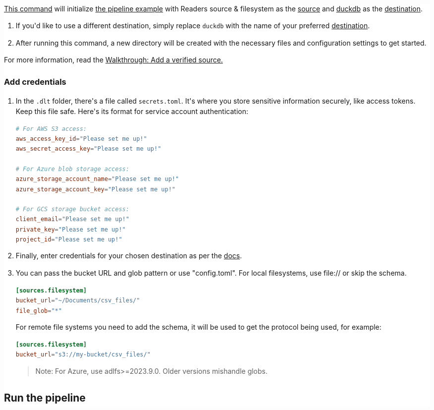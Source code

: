    [This command](../../reference/command-line-interface) will initialize
   [the pipeline example](https://github.com/dlt-hub/verified-sources/blob/master/sources/filesystem_pipeline.py)
   with Readers source & filesystem as the [source](../../general-usage/source) and
   [duckdb](../destinations/duckdb.md) as the [destination](../destinations).

1. If you'd like to use a different destination, simply replace `duckdb` with the name of your
   preferred [destination](../destinations).

1. After running this command, a new directory will be created with the necessary files and
   configuration settings to get started.

For more information, read the
[Walkthrough: Add a verified source.](../../walkthroughs/add-a-verified-source)

### Add credentials

1. In the `.dlt` folder, there's a file called `secrets.toml`. It's where you store sensitive
   information securely, like access tokens. Keep this file safe. Here's its format for service
   account authentication:

   ```toml
   # For AWS S3 access:
   aws_access_key_id="Please set me up!"
   aws_secret_access_key="Please set me up!"

   # For Azure blob storage access:
   azure_storage_account_name="Please set me up!"
   azure_storage_account_key="Please set me up!"

   # For GCS storage bucket access:
   client_email="Please set me up!"
   private_key="Please set me up!"
   project_id="Please set me up!"
   ```
2. Finally, enter credentials for your chosen destination as per the [docs](../destinations/).

3. You can pass the bucket URL and glob pattern or use "config.toml". For local filesystems, use file://
   or skip the schema.

   ```toml
   [sources.filesystem]
   bucket_url="~/Documents/csv_files/"
   file_glob="*"
   ```

   For remote file systems you need to add the schema, it will be used to get the protocol being used, for example:
   ```toml
   [sources.filesystem]
   bucket_url="s3://my-bucket/csv_files/"
   ```
   > Note: For Azure, use adlfs>=2023.9.0. Older versions mishandle globs.

## Run the pipeline

